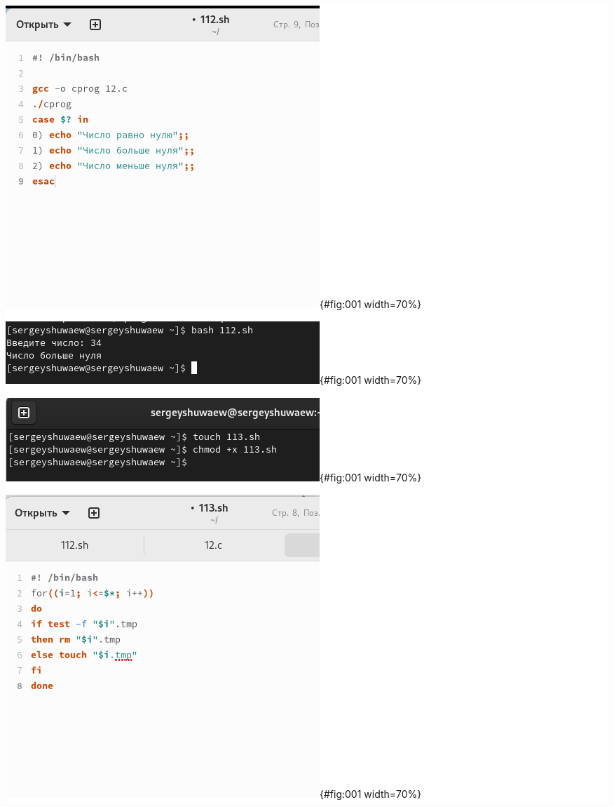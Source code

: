 ![Командный файл должен вызывать эту программу и, проанализировав с помощью команды $?, выдать сообщение о том, какое число было введено](image/6.png){#fig:001 width=70%}

![Программа работает корректно ](image/7.png){#fig:001 width=70%}

![Создаю исполняемый файл для третьей программы](image/8.png){#fig:001 width=70%}

![Командный файл, создающий указанное число файлов, пронумерованных последовательно от 1 до N (например 1.tmp, 2.tmp, 3.tmp,4.tmp и т.д.). Число файлов, которые необходимо создать, передаётся в аргументы командной строки. Этот же командный файл должен уметь удалять все созданные им файлы (если они существуют](image/9.png){#fig:001 width=70%}
